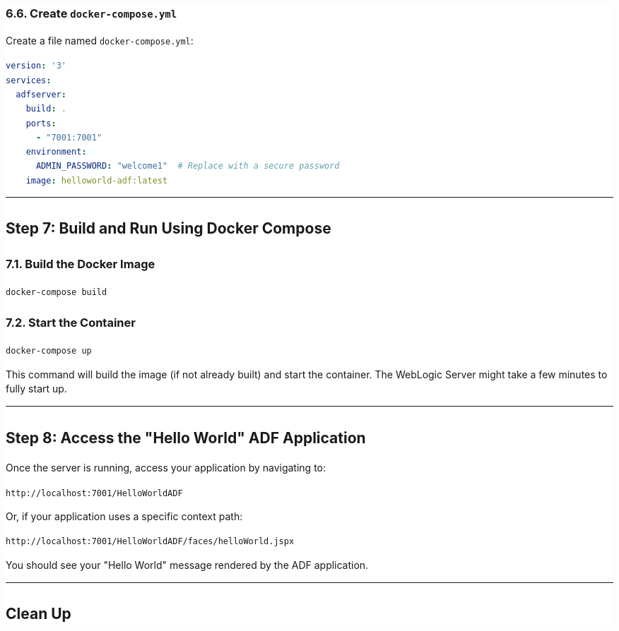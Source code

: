    
### 6.6. Create `docker-compose.yml`  
   
Create a file named `docker-compose.yml`:  
   
```yaml  
version: '3'  
services:  
  adfserver:  
    build: .  
    ports:  
      - "7001:7001"  
    environment:  
      ADMIN_PASSWORD: "welcome1"  # Replace with a secure password  
    image: helloworld-adf:latest  
```  
   
---  
   
## Step 7: Build and Run Using Docker Compose  
   
### 7.1. Build the Docker Image  
   
```bash  
docker-compose build  
```  
   
### 7.2. Start the Container  
   
```bash  
docker-compose up  
```  
   
This command will build the image (if not already built) and start the container. The WebLogic Server might take a few minutes to fully start up.  
   
---  
   
## Step 8: Access the "Hello World" ADF Application  
   
Once the server is running, access your application by navigating to:  
   
```plaintext  
http://localhost:7001/HelloWorldADF  
```  
   
Or, if your application uses a specific context path:  
   
```plaintext  
http://localhost:7001/HelloWorldADF/faces/helloWorld.jspx  
```  
   
You should see your "Hello World" message rendered by the ADF application.  
   
---  
   
## Clean Up  
   